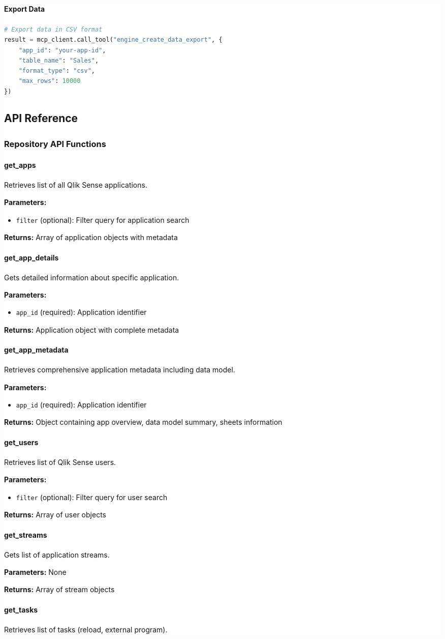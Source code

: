 #### Export Data
```python
# Export data in CSV format
result = mcp_client.call_tool("engine_create_data_export", {
    "app_id": "your-app-id",
    "table_name": "Sales",
    "format_type": "csv",
    "max_rows": 10000
})
```

## API Reference

### Repository API Functions

#### get_apps
Retrieves list of all Qlik Sense applications.

**Parameters:**
- `filter` (optional): Filter query for application search

**Returns:** Array of application objects with metadata

#### get_app_details
Gets detailed information about specific application.

**Parameters:**
- `app_id` (required): Application identifier

**Returns:** Application object with complete metadata

#### get_app_metadata
Retrieves comprehensive application metadata including data model.

**Parameters:**
- `app_id` (required): Application identifier

**Returns:** Object containing app overview, data model summary, sheets information

#### get_users
Retrieves list of Qlik Sense users.

**Parameters:**
- `filter` (optional): Filter query for user search

**Returns:** Array of user objects

#### get_streams
Gets list of application streams.

**Parameters:** None

**Returns:** Array of stream objects

#### get_tasks
Retrieves list of tasks (reload, external program).
